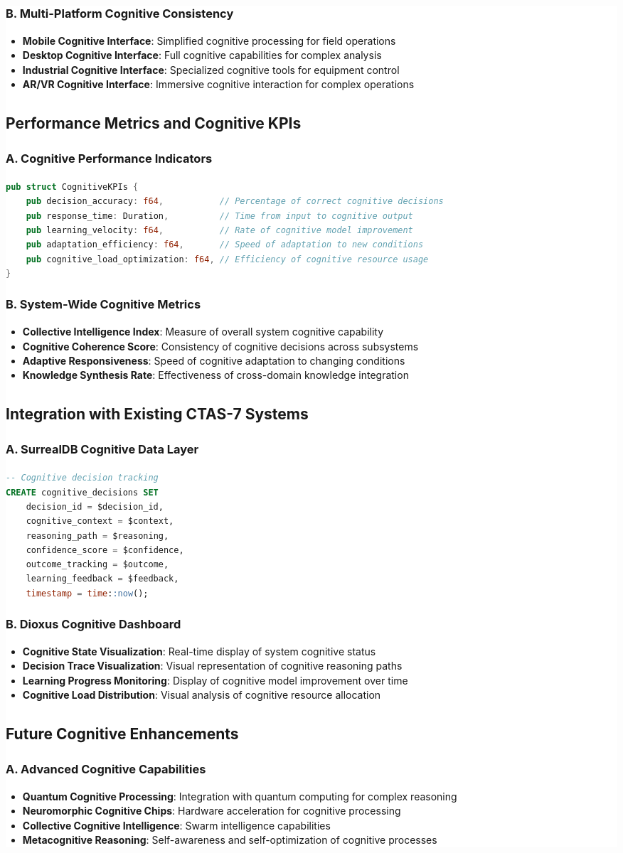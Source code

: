 ### B. **Multi-Platform Cognitive Consistency**
- **Mobile Cognitive Interface**: Simplified cognitive processing for field operations
- **Desktop Cognitive Interface**: Full cognitive capabilities for complex analysis
- **Industrial Cognitive Interface**: Specialized cognitive tools for equipment control
- **AR/VR Cognitive Interface**: Immersive cognitive interaction for complex operations

## Performance Metrics and Cognitive KPIs

### A. **Cognitive Performance Indicators**
```rust
pub struct CognitiveKPIs {
    pub decision_accuracy: f64,           // Percentage of correct cognitive decisions
    pub response_time: Duration,          // Time from input to cognitive output
    pub learning_velocity: f64,           // Rate of cognitive model improvement
    pub adaptation_efficiency: f64,       // Speed of adaptation to new conditions
    pub cognitive_load_optimization: f64, // Efficiency of cognitive resource usage
}
```

### B. **System-Wide Cognitive Metrics**
- **Collective Intelligence Index**: Measure of overall system cognitive capability
- **Cognitive Coherence Score**: Consistency of cognitive decisions across subsystems
- **Adaptive Responsiveness**: Speed of cognitive adaptation to changing conditions
- **Knowledge Synthesis Rate**: Effectiveness of cross-domain knowledge integration

## Integration with Existing CTAS-7 Systems

### A. **SurrealDB Cognitive Data Layer**
```sql
-- Cognitive decision tracking
CREATE cognitive_decisions SET
    decision_id = $decision_id,
    cognitive_context = $context,
    reasoning_path = $reasoning,
    confidence_score = $confidence,
    outcome_tracking = $outcome,
    learning_feedback = $feedback,
    timestamp = time::now();
```

### B. **Dioxus Cognitive Dashboard**
- **Cognitive State Visualization**: Real-time display of system cognitive status
- **Decision Trace Visualization**: Visual representation of cognitive reasoning paths
- **Learning Progress Monitoring**: Display of cognitive model improvement over time
- **Cognitive Load Distribution**: Visual analysis of cognitive resource allocation

## Future Cognitive Enhancements

### A. **Advanced Cognitive Capabilities**
- **Quantum Cognitive Processing**: Integration with quantum computing for complex reasoning
- **Neuromorphic Cognitive Chips**: Hardware acceleration for cognitive processing
- **Collective Cognitive Intelligence**: Swarm intelligence capabilities
- **Metacognitive Reasoning**: Self-awareness and self-optimization of cognitive processes
